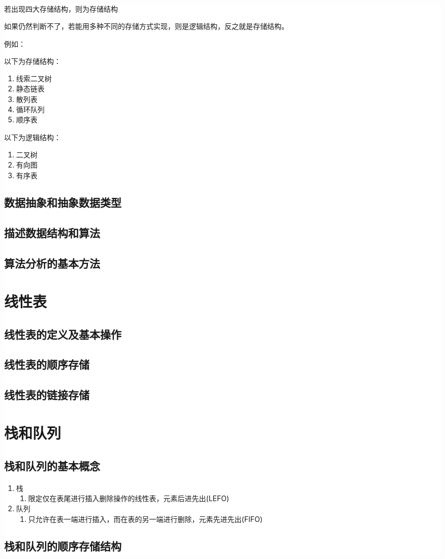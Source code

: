 若出现四大存储结构，则为存储结构

如果仍然判断不了，若能用多种不同的存储方式实现，则是逻辑结构，反之就是存储结构。

例如：

以下为存储结构：

1. 线索二叉树
2. 静态链表
3. 散列表
4. 循环队列
5. 顺序表

以下为逻辑结构：

1. 二叉树
2. 有向图
3. 有序表


## 数据抽象和抽象数据类型



## 描述数据结构和算法



## 算法分析的基本方法



# 线性表

## 线性表的定义及基本操作

## 线性表的顺序存储

## 线性表的链接存储

# 栈和队列

## 栈和队列的基本概念

1. 栈
   1. 限定仅在表尾进行插入删除操作的线性表，元素后进先出(LEFO)
2. 队列
   1. 只允许在表一端进行插入，而在表的另一端进行删除，元素先进先出(FIFO)

## 栈和队列的顺序存储结构
